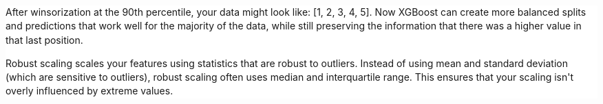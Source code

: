 After winsorization at the 90th percentile, your data might look like: [1, 2, 3, 4, 5]. Now XGBoost can create more balanced splits and predictions that work well for the majority of the data, while still preserving the information that there was a higher value in that last position.

Robust scaling scales your features using statistics that are robust to outliers. Instead of using mean and standard deviation (which are sensitive to outliers), robust scaling often uses median and interquartile range. This ensures that your scaling isn't overly influenced by extreme values.
